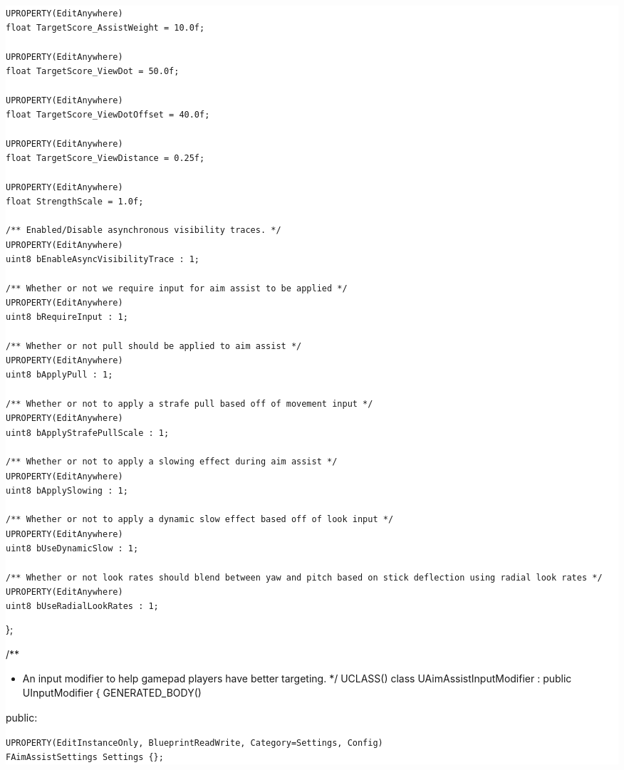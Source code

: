 	UPROPERTY(EditAnywhere)
	float TargetScore_AssistWeight = 10.0f;

	UPROPERTY(EditAnywhere)
	float TargetScore_ViewDot = 50.0f;

	UPROPERTY(EditAnywhere)
	float TargetScore_ViewDotOffset = 40.0f;

	UPROPERTY(EditAnywhere)
	float TargetScore_ViewDistance = 0.25f;

	UPROPERTY(EditAnywhere)
	float StrengthScale = 1.0f;

	/** Enabled/Disable asynchronous visibility traces. */
	UPROPERTY(EditAnywhere)
	uint8 bEnableAsyncVisibilityTrace : 1;

	/** Whether or not we require input for aim assist to be applied */
	UPROPERTY(EditAnywhere)
	uint8 bRequireInput : 1;

	/** Whether or not pull should be applied to aim assist */
	UPROPERTY(EditAnywhere)
	uint8 bApplyPull : 1;

	/** Whether or not to apply a strafe pull based off of movement input */
	UPROPERTY(EditAnywhere)
	uint8 bApplyStrafePullScale : 1;
	
	/** Whether or not to apply a slowing effect during aim assist */
	UPROPERTY(EditAnywhere)
	uint8 bApplySlowing : 1;

	/** Whether or not to apply a dynamic slow effect based off of look input */
	UPROPERTY(EditAnywhere)
	uint8 bUseDynamicSlow : 1;

	/** Whether or not look rates should blend between yaw and pitch based on stick deflection using radial look rates */
	UPROPERTY(EditAnywhere)
	uint8 bUseRadialLookRates : 1;
};

/**
 * An input modifier to help gamepad players have better targeting.
 */
UCLASS()
class UAimAssistInputModifier : public UInputModifier
{
	GENERATED_BODY()
	
public:
		
	UPROPERTY(EditInstanceOnly, BlueprintReadWrite, Category=Settings, Config)
	FAimAssistSettings Settings {};

